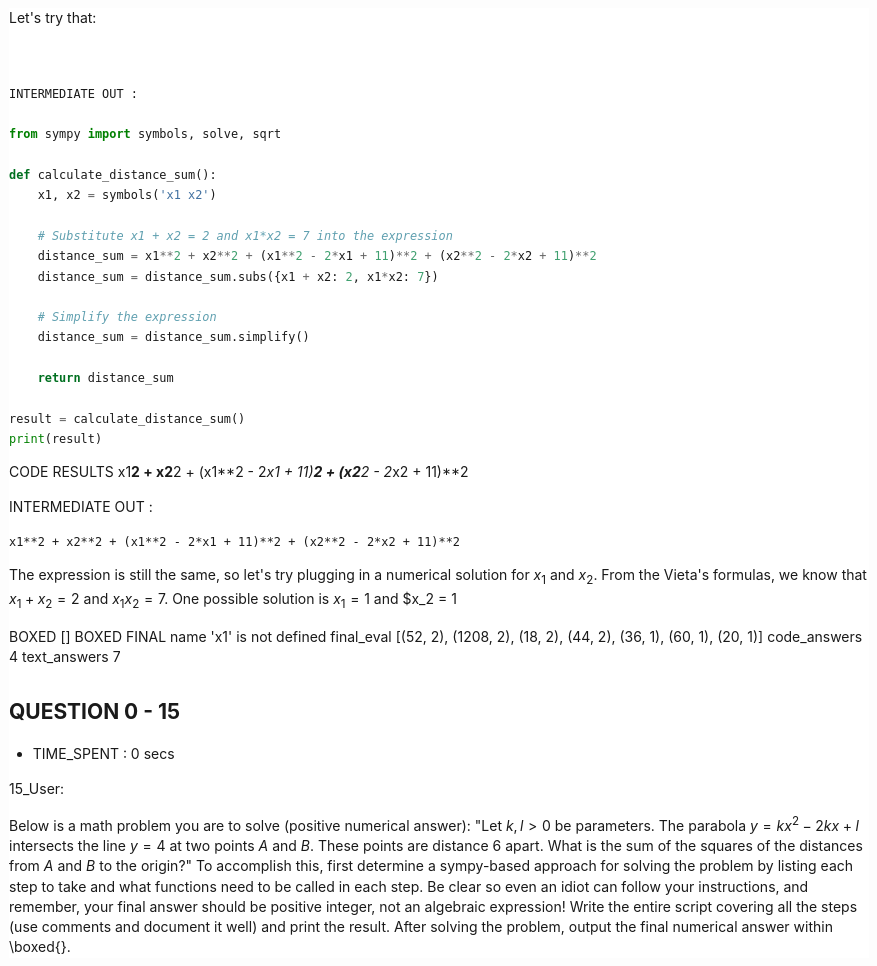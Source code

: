 Let's try that:

```python


INTERMEDIATE OUT :

from sympy import symbols, solve, sqrt

def calculate_distance_sum():
    x1, x2 = symbols('x1 x2')

    # Substitute x1 + x2 = 2 and x1*x2 = 7 into the expression
    distance_sum = x1**2 + x2**2 + (x1**2 - 2*x1 + 11)**2 + (x2**2 - 2*x2 + 11)**2
    distance_sum = distance_sum.subs({x1 + x2: 2, x1*x2: 7})

    # Simplify the expression
    distance_sum = distance_sum.simplify()

    return distance_sum

result = calculate_distance_sum()
print(result)
```

CODE RESULTS x1**2 + x2**2 + (x1**2 - 2*x1 + 11)**2 + (x2**2 - 2*x2 + 11)**2

INTERMEDIATE OUT :
```output
x1**2 + x2**2 + (x1**2 - 2*x1 + 11)**2 + (x2**2 - 2*x2 + 11)**2
```
The expression is still the same, so let's try plugging in a numerical solution for $x_1$ and $x_2$. From the Vieta's formulas, we know that $x_1 + x_2 = 2$ and $x_1x_2 = 7$. One possible solution is $x_1 = 1$ and $x_2 = 1

BOXED []
BOXED FINAL 
name 'x1' is not defined final_eval
[(52, 2), (1208, 2), (18, 2), (44, 2), (36, 1), (60, 1), (20, 1)]
code_answers 4 text_answers 7



## QUESTION 0 - 15 
- TIME_SPENT : 0 secs

15_User:

Below is a math problem you are to solve (positive numerical answer):
"Let $k, l > 0$ be parameters. The parabola $y = kx^2 - 2kx + l$ intersects the line $y = 4$ at two points $A$ and $B$. These points are distance 6 apart. What is the sum of the squares of the distances from $A$ and $B$ to the origin?"
To accomplish this, first determine a sympy-based approach for solving the problem by listing each step to take and what functions need to be called in each step. Be clear so even an idiot can follow your instructions, and remember, your final answer should be positive integer, not an algebraic expression!
Write the entire script covering all the steps (use comments and document it well) and print the result. After solving the problem, output the final numerical answer within \boxed{}.
